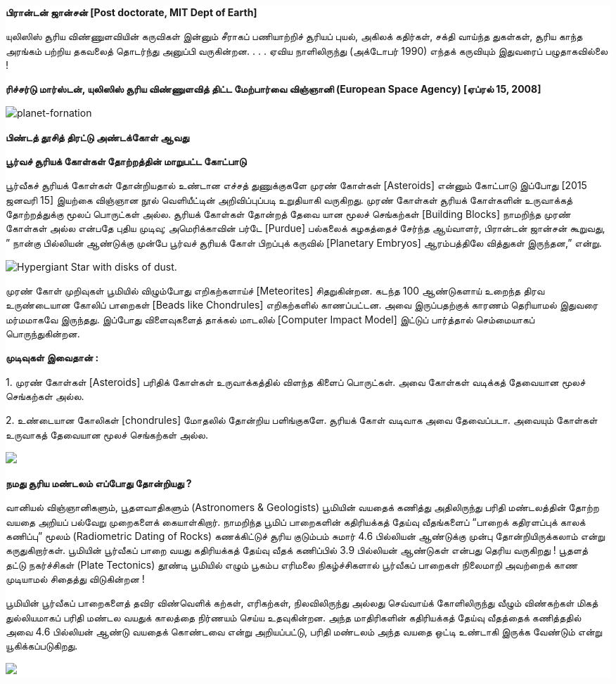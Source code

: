 **பிரான்டன் ஜான்சன் [Post doctorate, MIT Dept of Earth]**

யுலிஸிஸ் சூரிய விண்ணுளவியின் கருவிகள் இன்னும் சீராகப் பணியாற்றிச் சூரியப் புயல், அகிலக் கதிர்கள், சக்தி வாய்ந்த துகள்கள், சூரிய காந்த அரங்கம் பற்றிய தகவலைத் தொடர்ந்து அனுப்பி வருகின்றன. . . . ஏவிய நாளிலிருந்து (அக்டோபர் 1990) எந்தக் கருவியும் இதுவரைப் பழுதாகவில்லை !

**ரிச்சர்டு மார்ஸ்டன், யுலிஸிஸ் சூரிய விண்ணுளவித் திட்ட மேற்பார்வை விஞ்ஞானி (European Space Agency) [ஏப்ரல் 15, 2008]**

![planet-fornation](https://jayabarathan.files.wordpress.com/2017/03/planet-fornation1.jpg?w=490&h=544)

**பிண்டத் தூசித் திரட்டு அண்டக்கோள் ஆவது**

**பூர்வச் சூரியக் கோள்கள் தோற்றத்தின் மாறுபட்ட கோட்பாடு**

பூர்வீகச் சூரியக் கோள்கள் தோன்றியதால் உண்டான எச்சத் துணுக்குகளே முரண் கோள்கள் [Asteroids] என்னும் கோட்பாடு இப்போது [2015 ஜனவரி 15] இயற்கை விஞ்ஞான நூல் வெளியீட்டின் அறிவிப்புப்படி உறுதியாகி வருகிறது. முரண் கோள்கள் சூரியக் கோள்களின் உருவாக்கத் தோற்றத்துக்கு மூலப் பொருட்கள் அல்ல. சூரியக் கோள்கள் தோன்றத் தேவை யான மூலச் செங்கற்கள் [Building Blocks] நாமறிந்த முரண் கோள்கள் அல்ல என்பதே புதிய முடிவு; அமெரிக்காவின் பர்டே [Purdue] பல்கலைக் கழகத்தைச் சேர்ந்த ஆய்வாளர், பிரான்டன் ஜான்சன் கூறுவது, ” நான்கு பில்லியன் ஆண்டுக்கு முன்பே பூர்வச் சூரியக் கோள் பிறப்புக் கருவில் [Planetary Embryos] ஆரம்பத்திலே வித்துகள் இருந்தன,” என்று.

![Hypergiant Star with disks of dust.](https://jayabarathan.files.wordpress.com/2015/01/hypergiant-star-with-disks-of-dust.jpg?w=584)

முரண் கோள் முறிவுகள் பூமியில் விழும்போது எறிகற்களாய்ச் [Meteorites] சிதறுகின்றன. கடந்த 100 ஆண்டுகளாய் உறைந்த திரவ உருண்டையான கோலிப் பாறைகள் [Beads like Chondrules] எறிகற்களில் காணப்பட்டன. அவை இருப்பதற்குக் காரணம் தெரியாமல் இதுவரை மர்மமாகவே இருந்தது. இப்போது விளைவுகளைத் தாக்கல் மாடலில் [Computer Impact Model] இட்டுப் பார்த்தால் செம்மையாகப் பொருந்துகின்றன.

**முடிவுகள் இவைதான் :**

1\. முரண் கோள்கள் [Asteroids] பரிதிக் கோள்கள் உருவாக்கத்தில் விளந்த கிளைப் பொருட்கள். அவை கோள்கள் வடிக்கத் தேவையான மூலச் செங்கற்கள் அல்ல.

2\. உண்டையான கோலிகள் [chondrules] மோதலில் தோன்றிய பளிங்குகளே. சூரியக் கோள் வடிவாக அவை தேவைப்படா. அவையும் கோள்கள் உருவாகத் தேவையான மூலச் செங்கற்கள் அல்ல.

![](https://jayabarathan.files.wordpress.com/2008/04/solar-family.jpg?w=565&h=445)

**நமது சூரிய மண்டலம் எப்போது தோன்றியது ?**

வானியல் விஞ்ஞானிகளும், பூதளவாதிகளும் (Astronomers & Geologists) பூமியின் வயதைக் கணித்து அதிலிருந்து பரிதி மண்டலத்தின் தோற்ற வயதை அறியப் பல்வேறு முறைகளைக் கையாள்கிறார். நாமறிந்த பூமிப் பாறைகளின் கதிரியக்கத் தேய்வு வீதங்களைப் “பாறைக் கதிரளப்புக் காலக் கணிப்பு” மூலம் (Radiometric Dating of Rocks) கணக்கிட்டுச் சூரிய குடும்பம் சுமார் 4.6 பில்லியன் ஆண்டுக்கு முன்பு தோன்றியிருக்கலாம் என்று கருதுகிறார்கள். பூமியின் பூர்வீகப் பாறை வயது கதிரியக்கத் தேய்வு வீதக் கணிப்பில் 3.9 பில்லியன் ஆண்டுகள் என்பது தெரிய வருகிறது ! பூதளத் தட்டு நகர்ச்சிகள் (Plate Tectonics) தூண்டி பூமியில் எழும் பூகம்ப எரிமலை நிகழ்ச்சிகளால் பூர்வீகப் பாறைகள் நிலைமாறி அவற்றைக் காண முடியாமல் சிதைத்து விடுகின்றன !

பூமியின் பூர்வீகப் பாறைகளைத் தவிர விண்வெளிக் கற்கள், எரிகற்கள், நிலவிலிருந்து அல்லது செவ்வாய்க் கோளிலிருந்து வீழும் விண்கற்கள் மிகத் துல்லியமாகப் பரிதி மண்டல வயதுக் காலத்தை நிர்ணயம் செய்ய உதவுகின்றன. அந்த மாதிரிகளின் கதிரியக்கத் தேய்வு வீதத்தைக் கணித்ததில் அவை 4.6 பில்லியன் ஆண்டு வயதைக் கொண்டவை என்று அறியப்பட்டு, பரிதி மண்டலம் அந்த வயதை ஒட்டி உண்டாகி இருக்க வேண்டும் என்று யூகிக்கப்படுகிறது.

![](https://i2.wp.com/www.thinnai.com/photos/2008/04/40804172c.jpg)
